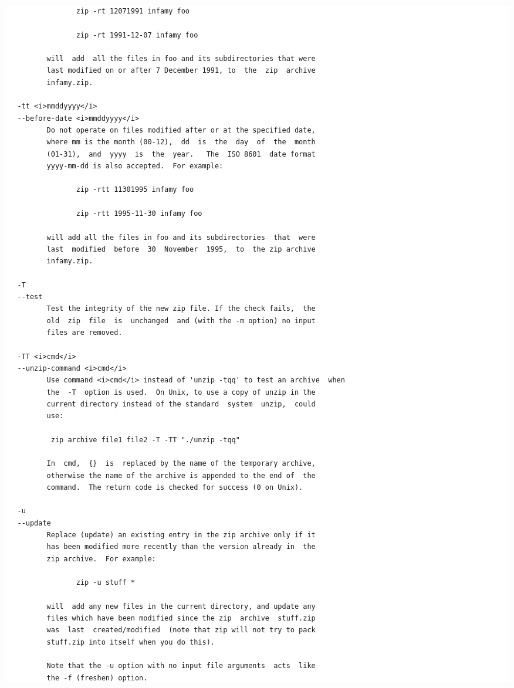                      zip -rt 12071991 infamy foo

                     zip -rt 1991-12-07 infamy foo

              will  add  all the files in foo and its subdirectories that were
              last modified on or after 7 December 1991, to  the  zip  archive
              infamy.zip.

       -tt <i>mmddyyyy</i>
       --before-date <i>mmddyyyy</i>
              Do not operate on files modified after or at the specified date,
              where mm is the month (00-12),  dd  is  the  day  of  the  month
              (01-31),  and  yyyy  is  the  year.   The  ISO 8601  date format
              yyyy-mm-dd is also accepted.  For example:

                     zip -rtt 11301995 infamy foo

                     zip -rtt 1995-11-30 infamy foo

              will add all the files in foo and its subdirectories  that  were
              last  modified  before  30  November  1995,  to  the zip archive
              infamy.zip.

       -T
       --test
              Test the integrity of the new zip file. If the check fails,  the
              old  zip  file  is  unchanged  and (with the -m option) no input
              files are removed.

       -TT <i>cmd</i>
       --unzip-command <i>cmd</i>
              Use command <i>cmd</i> instead of 'unzip -tqq' to test an archive  when
              the  -T  option is used.  On Unix, to use a copy of unzip in the
              current directory instead of the standard  system  unzip,  could
              use:

               zip archive file1 file2 -T -TT "./unzip -tqq"

              In  cmd,  {}  is  replaced by the name of the temporary archive,
              otherwise the name of the archive is appended to the end of  the
              command.  The return code is checked for success (0 on Unix).

       -u
       --update
              Replace (update) an existing entry in the zip archive only if it
              has been modified more recently than the version already in  the
              zip archive.  For example:

                     zip -u stuff *

              will  add any new files in the current directory, and update any
              files which have been modified since the zip  archive  stuff.zip
              was  last  created/modified  (note that zip will not try to pack
              stuff.zip into itself when you do this).

              Note that the -u option with no input file arguments  acts  like
              the -f (freshen) option.
